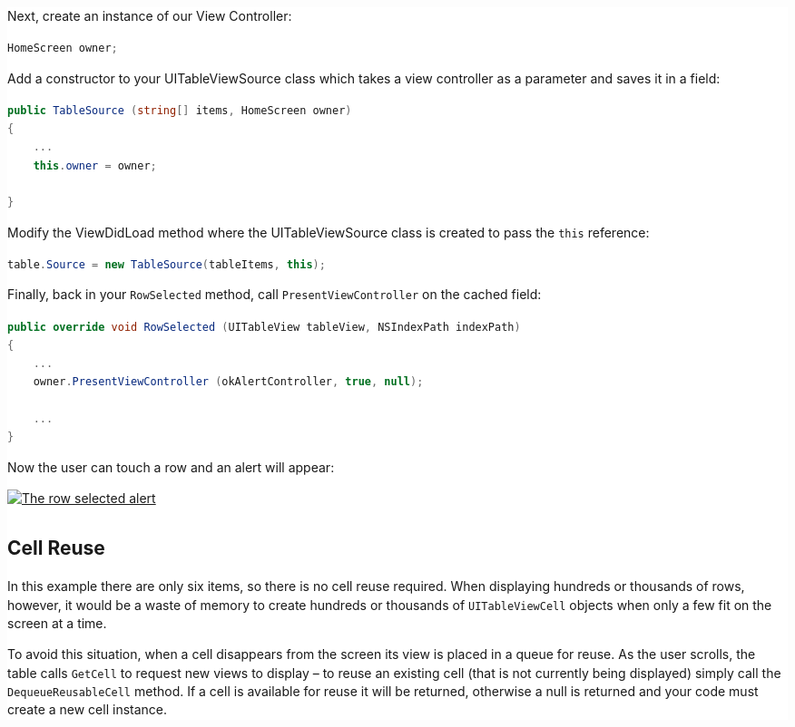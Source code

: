 Next, create an instance of our View Controller:

```csharp
HomeScreen owner;
```
Add a constructor to your UITableViewSource class which takes a view controller as a parameter and saves it in a field:

```csharp
public TableSource (string[] items, HomeScreen owner)
{
	...
	this.owner = owner;

}
```
Modify the ViewDidLoad method where the UITableViewSource class is created to pass the `this` reference:

```csharp
table.Source = new TableSource(tableItems, this);
```
Finally, back in your `RowSelected` method, call `PresentViewController` on the cached field:

```csharp
public override void RowSelected (UITableView tableView, NSIndexPath indexPath)
{
	...
	owner.PresentViewController (okAlertController, true, null);

	...
}
```


Now the user can touch a row and an alert will appear:



 [![](populating-a-table-with-data-images/image4.png "The row selected alert")](populating-a-table-with-data-images/image4.png#lightbox)


## Cell Reuse

In this example there are only six items, so there is no cell reuse required. When displaying hundreds or thousands of rows,
however, it would be a waste of memory to create hundreds or thousands of `UITableViewCell` objects when only a few fit on the screen at a time.

To avoid this situation, when a cell disappears from the screen its view is
placed in a queue for reuse. As the user scrolls, the table calls `GetCell` to request new views to display – to reuse an existing
cell (that is not currently being displayed) simply call the `DequeueReusableCell` method. If a cell is available for reuse it
will be returned, otherwise a null is returned and your code must create a new
cell instance.

